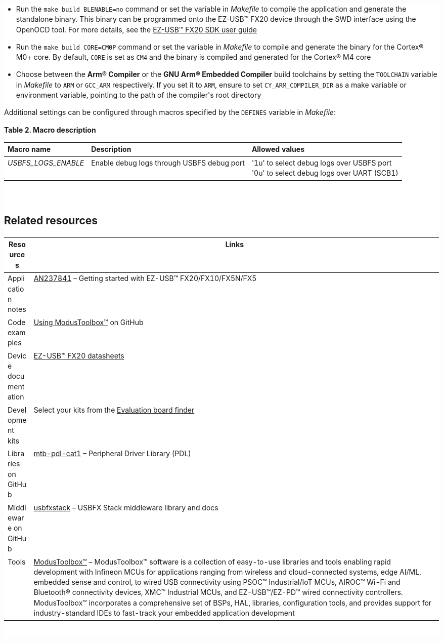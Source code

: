 - Run the `make build BLENABLE=no` command or set the variable in *Makefile* to compile the application and generate the standalone binary. This binary can be programmed onto the EZ-USB&trade; FX20 device through the SWD interface using the OpenOCD tool. For more details, see the [EZ-USB&trade; FX20 SDK user guide](https://www.infineon.com/fx20)

- Run the `make build CORE=CM0P` command or set the variable in *Makefile* to compile and generate the binary for the Cortex&reg; M0+ core. By default, `CORE` is set as `CM4` and the binary is compiled and generated for the Cortex&reg; M4 core

- Choose between the **Arm&reg; Compiler** or the **GNU Arm&reg; Embedded Compiler** build toolchains by setting the `TOOLCHAIN` variable in *Makefile* to `ARM` or `GCC_ARM` respectively. If you set it to `ARM`, ensure to set `CY_ARM_COMPILER_DIR` as a make variable or environment variable, pointing to the path of the compiler's root directory

Additional settings can be configured through macros specified by the `DEFINES` variable in *Makefile*:

**Table 2. Macro description**

Macro name | Description   | Allowed values
:--------  | :------------ | :-------------
*USBFS_LOGS_ENABLE* | Enable debug logs through USBFS debug port | '1u' to select debug logs over USBFS port <br> '0u' to select debug logs over UART (SCB1)

<br>


## Related resources

Resources  | Links
-----------|----------------------------------
Application notes  | [AN237841](https://www.infineon.com/dgdl/Infineon-Getting_started_with_EZ_USB_FX20_FX10_FX5N_FX5-ApplicationNotes-v01_00-EN.pdf?fileId=8ac78c8c956a0a470195a515c54916e1) – Getting started with EZ-USB&trade; FX20/FX10/FX5N/FX5
Code examples  | [Using ModusToolbox&trade;](https://github.com/Infineon/Code-Examples-for-ModusToolbox-Software) on GitHub
Device documentation | [EZ-USB&trade; FX20 datasheets](https://www.infineon.com/fx20)
Development kits | Select your kits from the [Evaluation board finder](https://www.infineon.com/cms/en/design-support/finder-selection-tools/product-finder/evaluation-board)
Libraries on GitHub  | [mtb-pdl-cat1](https://github.com/Infineon/mtb-pdl-cat1) – Peripheral Driver Library (PDL)
Middleware on GitHub  | [usbfxstack](https://github.com/Infineon/usbfxstack) – USBFX Stack middleware library and docs
Tools  | [ModusToolbox&trade;](https://www.infineon.com/modustoolbox) – ModusToolbox&trade; software is a collection of easy-to-use libraries and tools enabling rapid development with Infineon MCUs for applications ranging from wireless and cloud-connected systems, edge AI/ML, embedded sense and control, to wired USB connectivity using PSOC&trade; Industrial/IoT MCUs, AIROC&trade; Wi-Fi and Bluetooth&reg; connectivity devices, XMC&trade; Industrial MCUs, and EZ-USB&trade;/EZ-PD&trade; wired connectivity controllers. ModusToolbox&trade; incorporates a comprehensive set of BSPs, HAL, libraries, configuration tools, and provides support for industry-standard IDEs to fast-track your embedded application development

<br>

